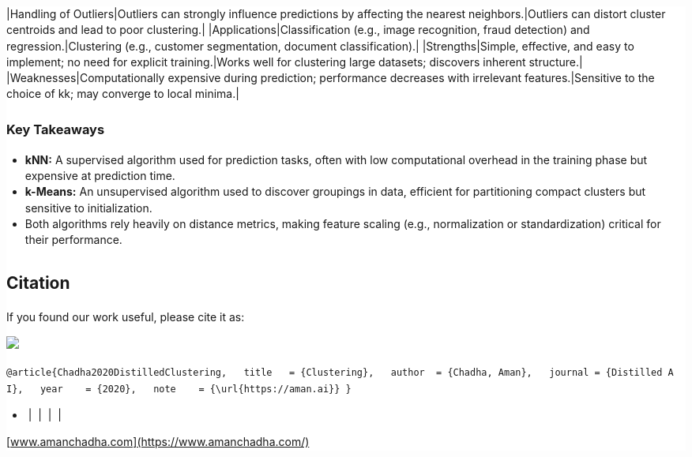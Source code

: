 |Handling of Outliers|Outliers can strongly influence predictions by affecting the nearest neighbors.|Outliers can distort cluster centroids and lead to poor clustering.|
|Applications|Classification (e.g., image recognition, fraud detection) and regression.|Clustering (e.g., customer segmentation, document classification).|
|Strengths|Simple, effective, and easy to implement; no need for explicit training.|Works well for clustering large datasets; discovers inherent structure.|
|Weaknesses|Computationally expensive during prediction; performance decreases with irrelevant features.|Sensitive to the choice of kk; may converge to local minima.|

### Key Takeaways

- **kNN:** A supervised algorithm used for prediction tasks, often with low computational overhead in the training phase but expensive at prediction time.
- **k-Means:** An unsupervised algorithm used to discover groupings in data, efficient for partitioning compact clusters but sensitive to initialization.
- Both algorithms rely heavily on distance metrics, making feature scaling (e.g., normalization or standardization) critical for their performance.

## Citation

If you found our work useful, please cite it as:

![](https://aman.ai/images/copy.png)

`@article{Chadha2020DistilledClustering,   title   = {Clustering},   author  = {Chadha, Aman},   journal = {Distilled AI},   year    = {2020},   note    = {\url{https://aman.ai}} }`

-  [](https://github.com/amanchadha)|  [](https://citations.amanchadha.com/)|  [](https://twitter.com/i_amanchadha)|  [](mailto:hi@aman.ai)| 

[www.amanchadha.com](https://www.amanchadha.com/)